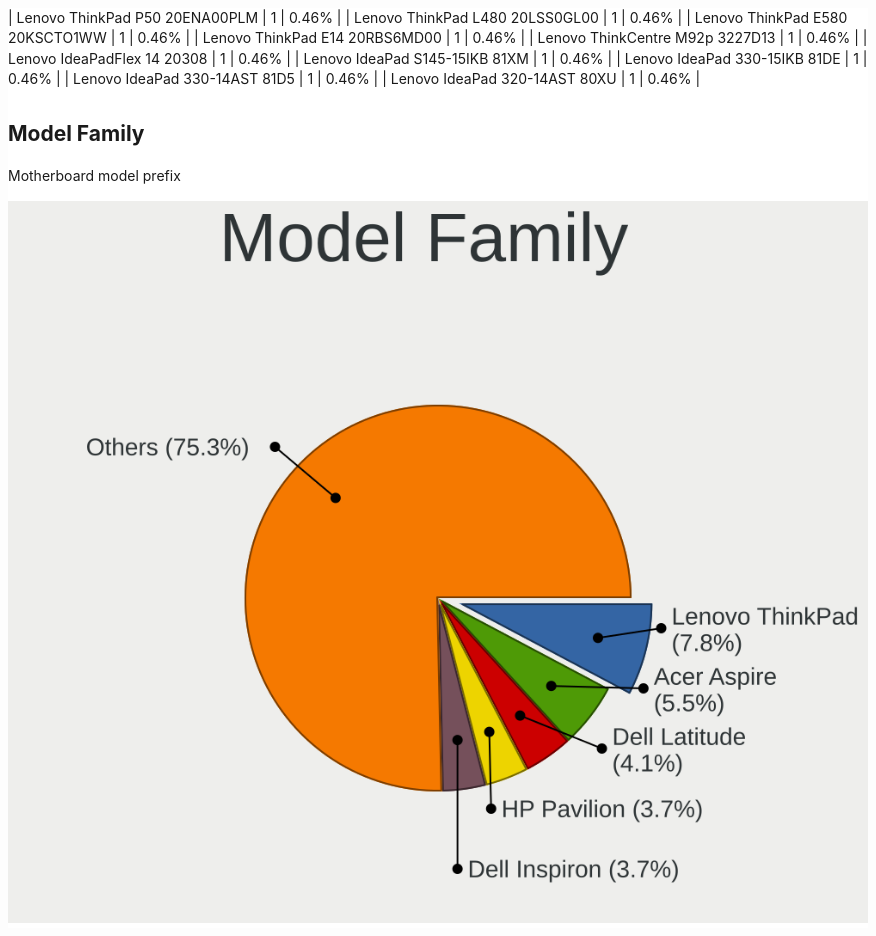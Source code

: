 | Lenovo ThinkPad P50 20ENA00PLM                 | 1         | 0.46%   |
| Lenovo ThinkPad L480 20LSS0GL00                | 1         | 0.46%   |
| Lenovo ThinkPad E580 20KSCTO1WW                | 1         | 0.46%   |
| Lenovo ThinkPad E14 20RBS6MD00                 | 1         | 0.46%   |
| Lenovo ThinkCentre M92p 3227D13                | 1         | 0.46%   |
| Lenovo IdeaPadFlex 14 20308                    | 1         | 0.46%   |
| Lenovo IdeaPad S145-15IKB 81XM                 | 1         | 0.46%   |
| Lenovo IdeaPad 330-15IKB 81DE                  | 1         | 0.46%   |
| Lenovo IdeaPad 330-14AST 81D5                  | 1         | 0.46%   |
| Lenovo IdeaPad 320-14AST 80XU                  | 1         | 0.46%   |

Model Family
------------

Motherboard model prefix

![Model Family](./All/images/pie_chart/node_model_family.svg)

